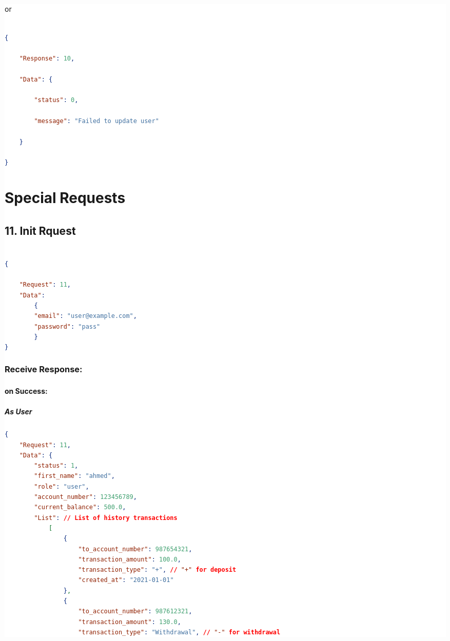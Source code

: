 or

```json

{

    "Response": 10,

    "Data": {

        "status": 0,

        "message": "Failed to update user"

    }

}

```


# Special Requests
## 11. Init Rquest
```json

{

    "Request": 11,
    "Data":
        {
        "email": "user@example.com",
        "password": "pass"
        }
}

```

### Receive Response:

#### on Success:

##### As User

```json
{
    "Request": 11,
    "Data": {
		"status": 1,
		"first_name": "ahmed",
		"role": "user",
        "account_number": 123456789,
        "current_balance": 500.0,
        "List": // List of history transactions
            [
                {
                    "to_account_number": 987654321,
                    "transaction_amount": 100.0,
					"transaction_type": "+", // "+" for deposit
                    "created_at": "2021-01-01"
                },
                {
                    "to_account_number": 987612321,
                    "transaction_amount": 130.0,
					"transaction_type": "Withdrawal", // "-" for withdrawal
```